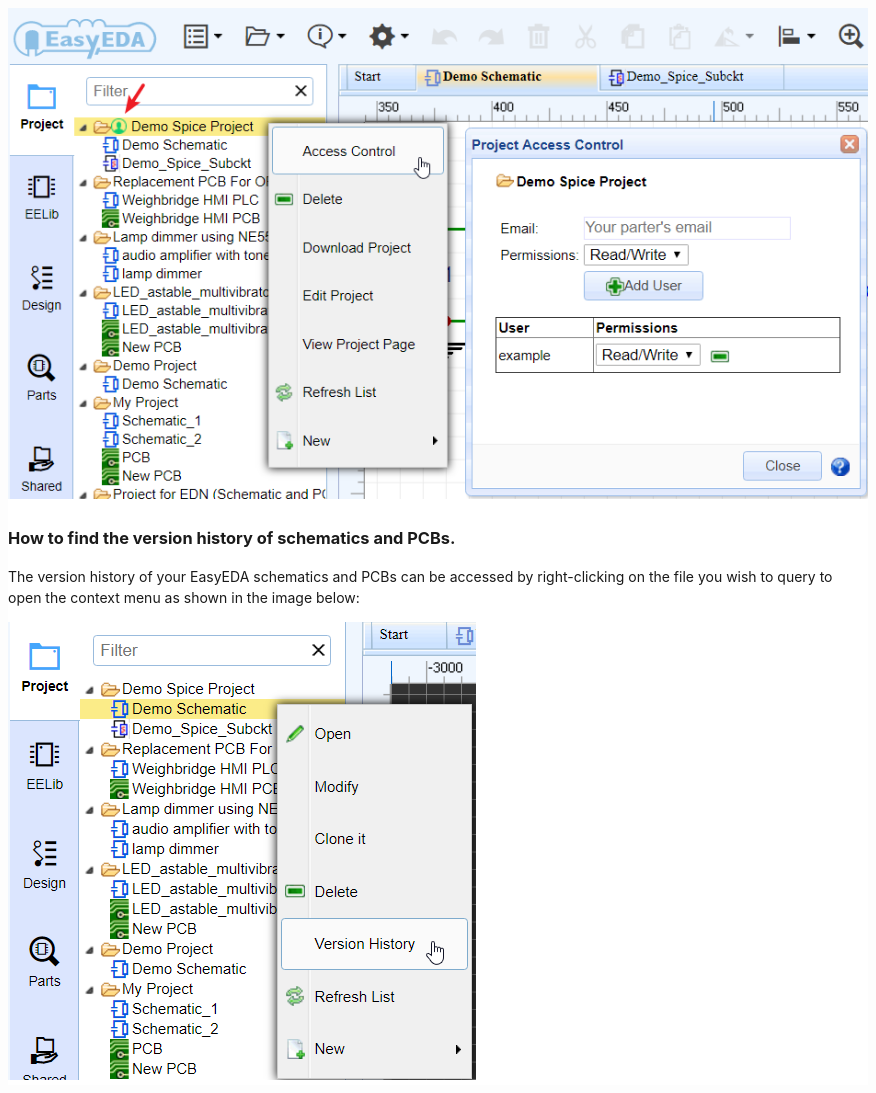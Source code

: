 ![](./images/168_Share_AccessControl.png) 
  
       
### How to find the version history of schematics and PCBs.

  The version history of your EasyEDA schematics and PCBs can be accessed by right-clicking on the file you wish to query to open the context menu as shown in the image below: 
  
 ![](./images/188_Introduction_VersionHistory.png)  
 